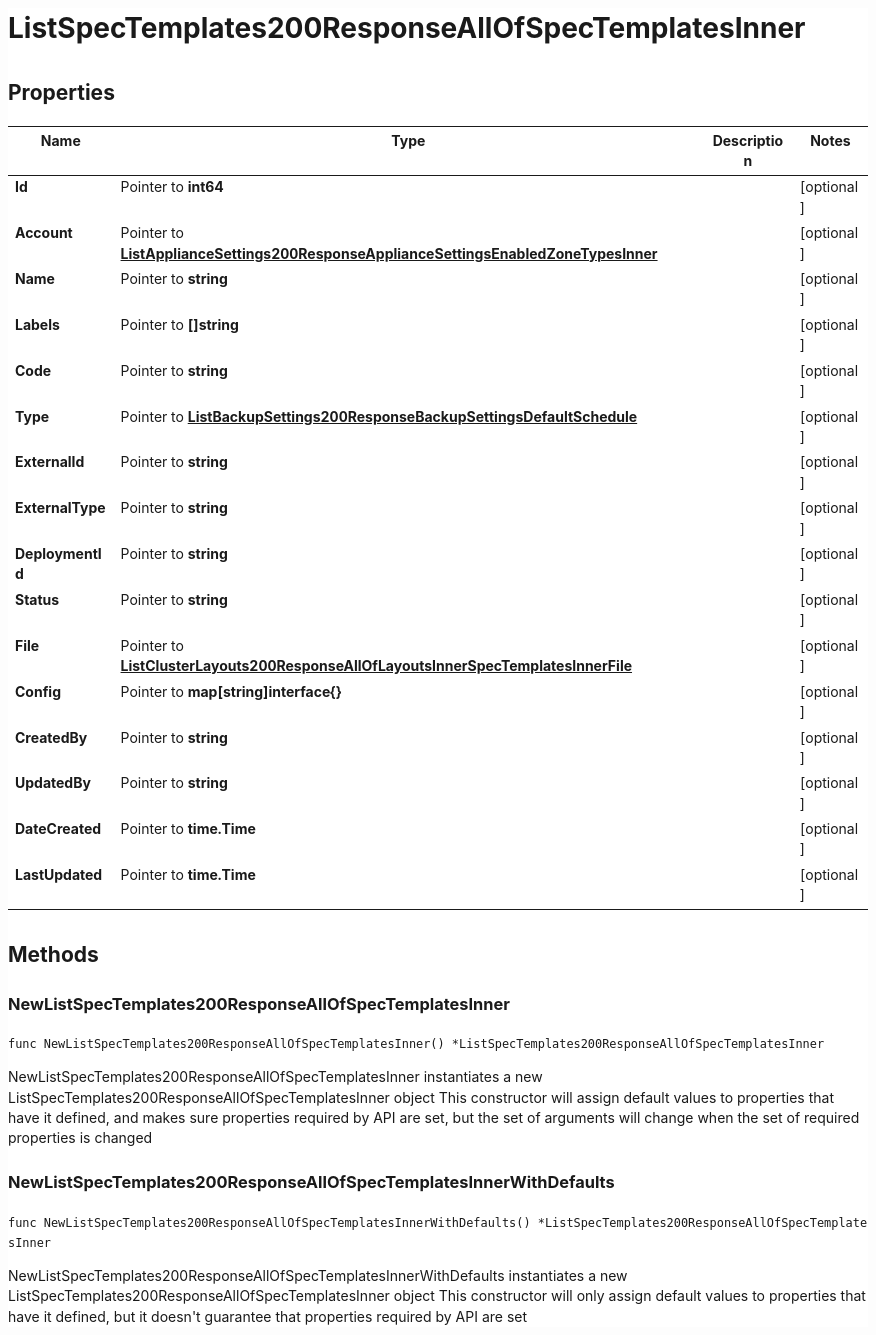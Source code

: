 # ListSpecTemplates200ResponseAllOfSpecTemplatesInner

## Properties

Name | Type | Description | Notes
------------ | ------------- | ------------- | -------------
**Id** | Pointer to **int64** |  | [optional] 
**Account** | Pointer to [**ListApplianceSettings200ResponseApplianceSettingsEnabledZoneTypesInner**](ListApplianceSettings200ResponseApplianceSettingsEnabledZoneTypesInner.md) |  | [optional] 
**Name** | Pointer to **string** |  | [optional] 
**Labels** | Pointer to **[]string** |  | [optional] 
**Code** | Pointer to **string** |  | [optional] 
**Type** | Pointer to [**ListBackupSettings200ResponseBackupSettingsDefaultSchedule**](ListBackupSettings200ResponseBackupSettingsDefaultSchedule.md) |  | [optional] 
**ExternalId** | Pointer to **string** |  | [optional] 
**ExternalType** | Pointer to **string** |  | [optional] 
**DeploymentId** | Pointer to **string** |  | [optional] 
**Status** | Pointer to **string** |  | [optional] 
**File** | Pointer to [**ListClusterLayouts200ResponseAllOfLayoutsInnerSpecTemplatesInnerFile**](ListClusterLayouts200ResponseAllOfLayoutsInnerSpecTemplatesInnerFile.md) |  | [optional] 
**Config** | Pointer to **map[string]interface{}** |  | [optional] 
**CreatedBy** | Pointer to **string** |  | [optional] 
**UpdatedBy** | Pointer to **string** |  | [optional] 
**DateCreated** | Pointer to **time.Time** |  | [optional] 
**LastUpdated** | Pointer to **time.Time** |  | [optional] 

## Methods

### NewListSpecTemplates200ResponseAllOfSpecTemplatesInner

`func NewListSpecTemplates200ResponseAllOfSpecTemplatesInner() *ListSpecTemplates200ResponseAllOfSpecTemplatesInner`

NewListSpecTemplates200ResponseAllOfSpecTemplatesInner instantiates a new ListSpecTemplates200ResponseAllOfSpecTemplatesInner object
This constructor will assign default values to properties that have it defined,
and makes sure properties required by API are set, but the set of arguments
will change when the set of required properties is changed

### NewListSpecTemplates200ResponseAllOfSpecTemplatesInnerWithDefaults

`func NewListSpecTemplates200ResponseAllOfSpecTemplatesInnerWithDefaults() *ListSpecTemplates200ResponseAllOfSpecTemplatesInner`

NewListSpecTemplates200ResponseAllOfSpecTemplatesInnerWithDefaults instantiates a new ListSpecTemplates200ResponseAllOfSpecTemplatesInner object
This constructor will only assign default values to properties that have it defined,
but it doesn't guarantee that properties required by API are set
